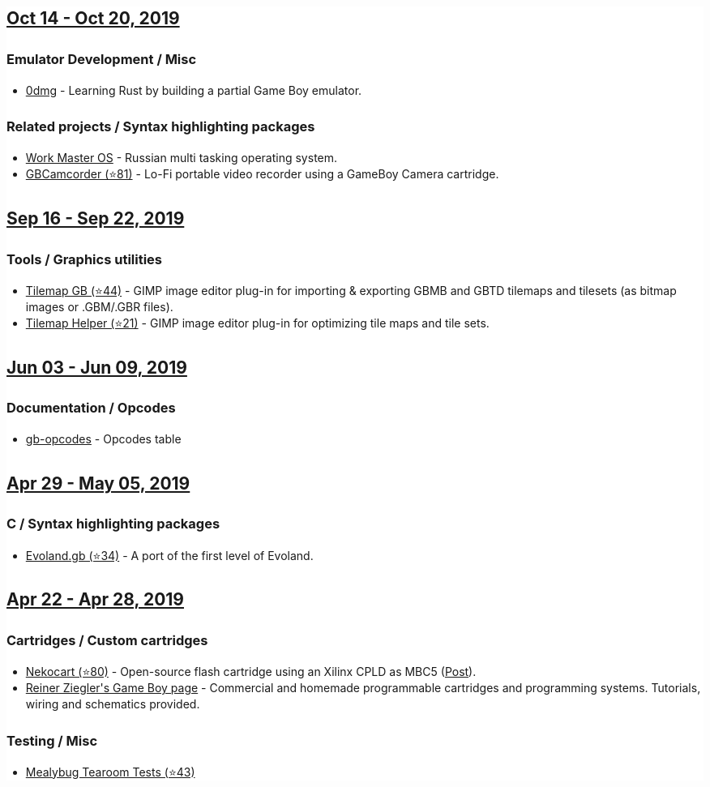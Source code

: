 ## [Oct 14 - Oct 20, 2019](/content/2019/41/README.md)

### Emulator Development / Misc

*   [0dmg](https://jeremybanks.github.io/0dmg/2018/05/23/getting-started.html) - Learning Rust by building a partial Game Boy emulator.

### Related projects / Syntax highlighting packages

*   [Work Master OS](https://translate.google.com/translate?hl=\&sl=ru\&tl=en\&u=https%3A%2F%2Fweb.archive.org%2Fweb%2F20081226145726%2Fhttp%3A%2F%2Fworkmaster.ru%2Findex.php%3Fp%3D8\&sandbox=1) - Russian multi tasking operating system.
*   [GBCamcorder (⭐81)](https://github.com/furrtek/GBCamcorder) - Lo-Fi portable video recorder using a GameBoy Camera cartridge.

## [Sep 16 - Sep 22, 2019](/content/2019/37/README.md)

### Tools / Graphics utilities

*   [Tilemap GB (⭐44)](https://github.com/bbbbbr/gimp-tilemap-gb) - GIMP image editor plug-in for importing & exporting GBMB and GBTD tilemaps and tilesets (as bitmap images or .GBM/.GBR files).
*   [Tilemap Helper (⭐21)](https://github.com/bbbbbr/gimp-tilemap-helper) - GIMP image editor plug-in for optimizing tile maps and tile sets.

## [Jun 03 - Jun 09, 2019](/content/2019/22/README.md)

### Documentation / Opcodes

*   [gb-opcodes](https://gbdev.github.io/gb-opcodes/optables/) - Opcodes table

## [Apr 29 - May 05, 2019](/content/2019/17/README.md)

### C / Syntax highlighting packages

*   [Evoland.gb (⭐34)](https://github.com/flozz/evoland.gb) - A port of the first level of Evoland.

## [Apr 22 - Apr 28, 2019](/content/2019/16/README.md)

### Cartridges / Custom cartridges

*   [Nekocart (⭐80)](https://github.com/zephray/NekoCart-GB) - Open-source flash cartridge using an Xilinx CPLD as MBC5 ([Post](https://hackaday.io/project/41160-nekocart-cpld-gameboy-cartridge)).
*   [Reiner Ziegler's Game Boy page](http://reinerziegler.de.mirrors.gg8.se/) - Commercial and homemade programmable cartridges and programming systems. Tutorials, wiring and schematics provided.

### Testing / Misc

*   [Mealybug Tearoom Tests (⭐43)](https://github.com/mattcurrie/mealybug-tearoom-tests)
